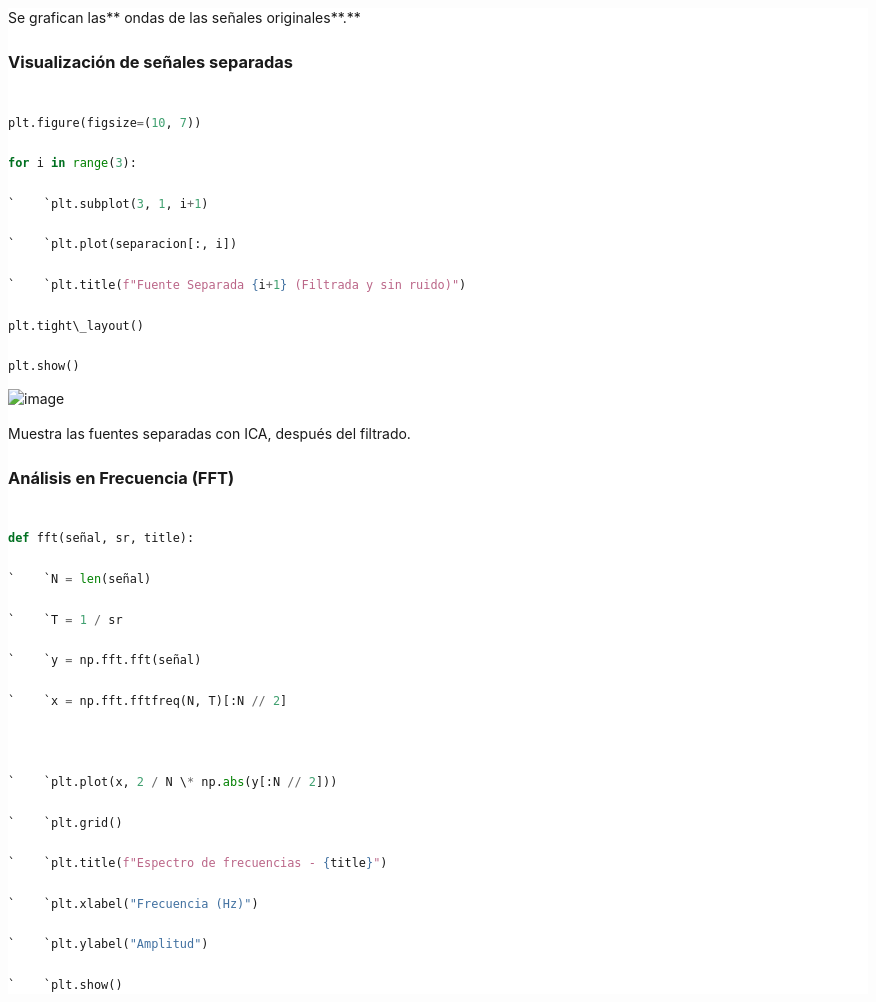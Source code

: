 
Se grafican las** ondas de las señales originales**.**

### **Visualización de señales separadas**

```python

plt.figure(figsize=(10, 7))

for i in range(3):

`    `plt.subplot(3, 1, i+1)

`    `plt.plot(separacion[:, i])

`    `plt.title(f"Fuente Separada {i+1} (Filtrada y sin ruido)")

plt.tight\_layout()

plt.show()

```

![image](https://github.com/user-attachments/assets/3f59aad3-abe9-46e2-a531-28c75aa4bca8)


Muestra las fuentes separadas con ICA, después del filtrado.

### **Análisis en Frecuencia (FFT)**

```python

def fft(señal, sr, title):

`    `N = len(señal)

`    `T = 1 / sr

`    `y = np.fft.fft(señal)

`    `x = np.fft.fftfreq(N, T)[:N // 2]



`    `plt.plot(x, 2 / N \* np.abs(y[:N // 2]))

`    `plt.grid()

`    `plt.title(f"Espectro de frecuencias - {title}")

`    `plt.xlabel("Frecuencia (Hz)")

`    `plt.ylabel("Amplitud")

`    `plt.show()

```
